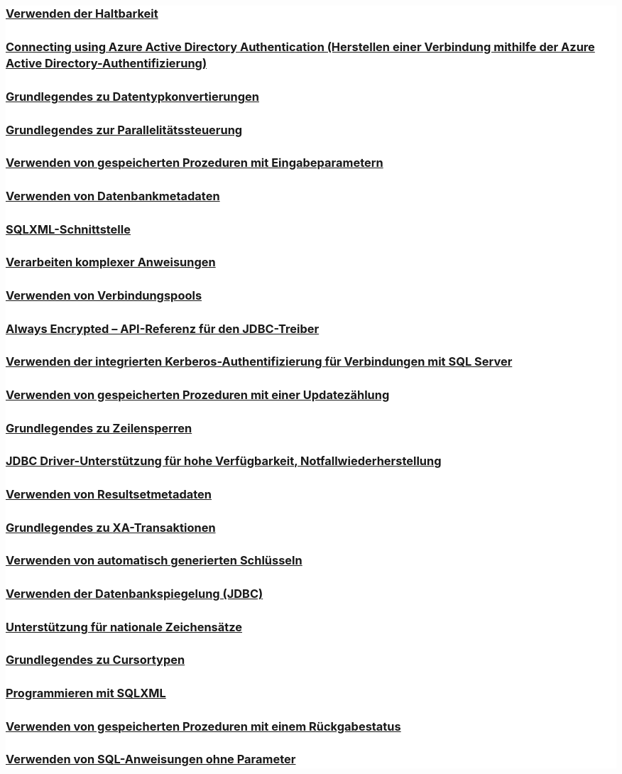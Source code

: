 ### [Verwenden der Haltbarkeit](using-holdability.md)
### [Connecting using Azure Active Directory Authentication (Herstellen einer Verbindung mithilfe der Azure Active Directory-Authentifizierung)](connecting-using-azure-active-directory-authentication.md)
### [Grundlegendes zu Datentypkonvertierungen](understanding-data-type-conversions.md)
### [Grundlegendes zur Parallelitätssteuerung](understanding-concurrency-control.md)
### [Verwenden von gespeicherten Prozeduren mit Eingabeparametern](using-a-stored-procedure-with-input-parameters.md)
### [Verwenden von Datenbankmetadaten](using-database-metadata.md)
### [SQLXML-Schnittstelle](sqlxml-interface.md)
### [Verarbeiten komplexer Anweisungen](handling-complex-statements.md)
### [Verwenden von Verbindungspools](using-connection-pooling.md)
### [Always Encrypted – API-Referenz für den JDBC-Treiber](always-encrypted-api-reference-for-the-jdbc-driver.md)
### [Verwenden der integrierten Kerberos-Authentifizierung für Verbindungen mit SQL Server](using-kerberos-integrated-authentication-to-connect-to-sql-server.md)
### [Verwenden von gespeicherten Prozeduren mit einer Updatezählung](using-a-stored-procedure-with-an-update-count.md)
### [Grundlegendes zu Zeilensperren](understanding-row-locking.md)
### [JDBC Driver-Unterstützung für hohe Verfügbarkeit, Notfallwiederherstellung](jdbc-driver-support-for-high-availability-disaster-recovery.md)
### [Verwenden von Resultsetmetadaten](using-result-set-metadata.md)
### [Grundlegendes zu XA-Transaktionen](understanding-xa-transactions.md)
### [Verwenden von automatisch generierten Schlüsseln](using-auto-generated-keys.md)
### [Verwenden der Datenbankspiegelung (JDBC)](using-database-mirroring-jdbc.md)
### [Unterstützung für nationale Zeichensätze](national-character-set-support.md)
### [Grundlegendes zu Cursortypen](understanding-cursor-types.md)
### [Programmieren mit SQLXML](programming-with-sqlxml.md)
### [Verwenden von gespeicherten Prozeduren mit einem Rückgabestatus](using-a-stored-procedure-with-a-return-status.md)
### [Verwenden von SQL-Anweisungen ohne Parameter](using-an-sql-statement-with-no-parameters.md)